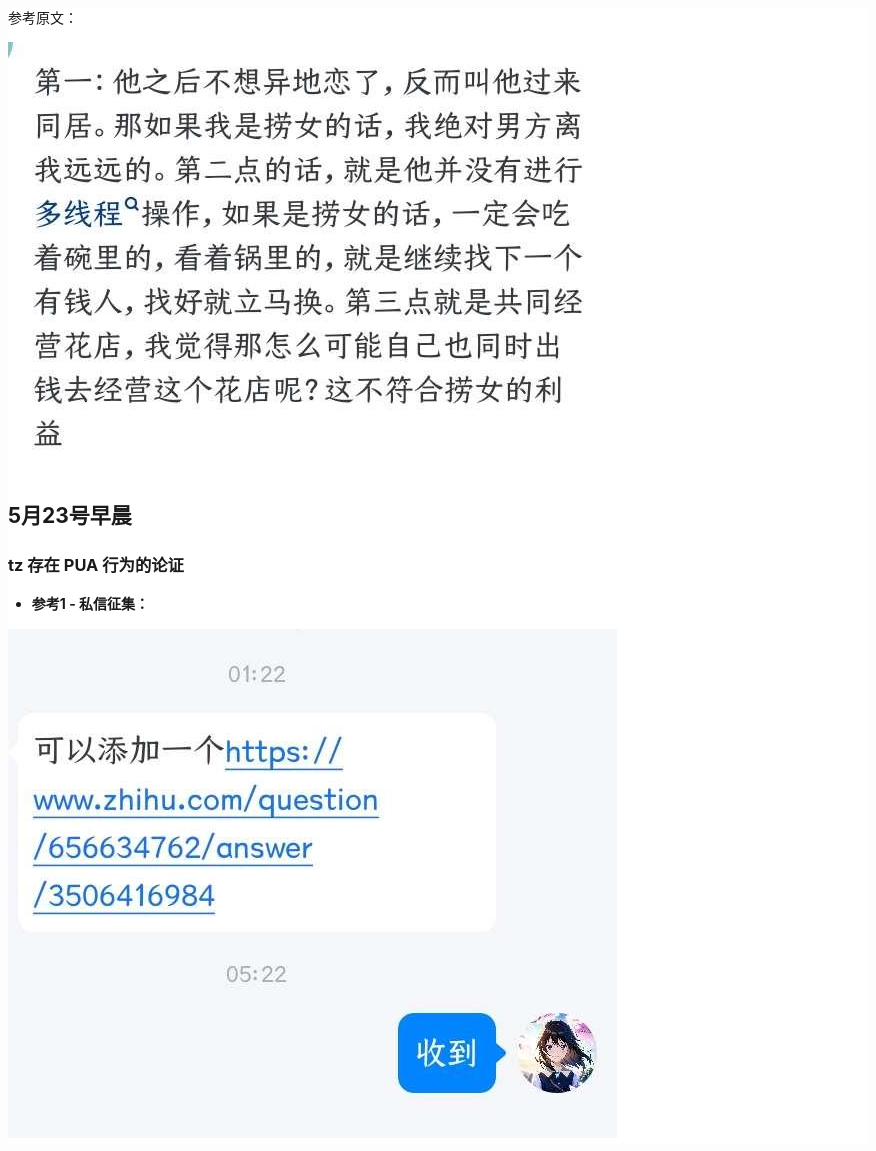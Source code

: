 参考原文：

![img](./data/v2-d9670ebbd25c7750f0702eec94e1d67c_720w.jpg)







## 5月23号早晨

### tz 存在 PUA 行为的论证

- **参考1 - 私信征集：**

![img](./data/v2-d9937eed154e4107fc4796692f27f0d9_720w.jpg)
